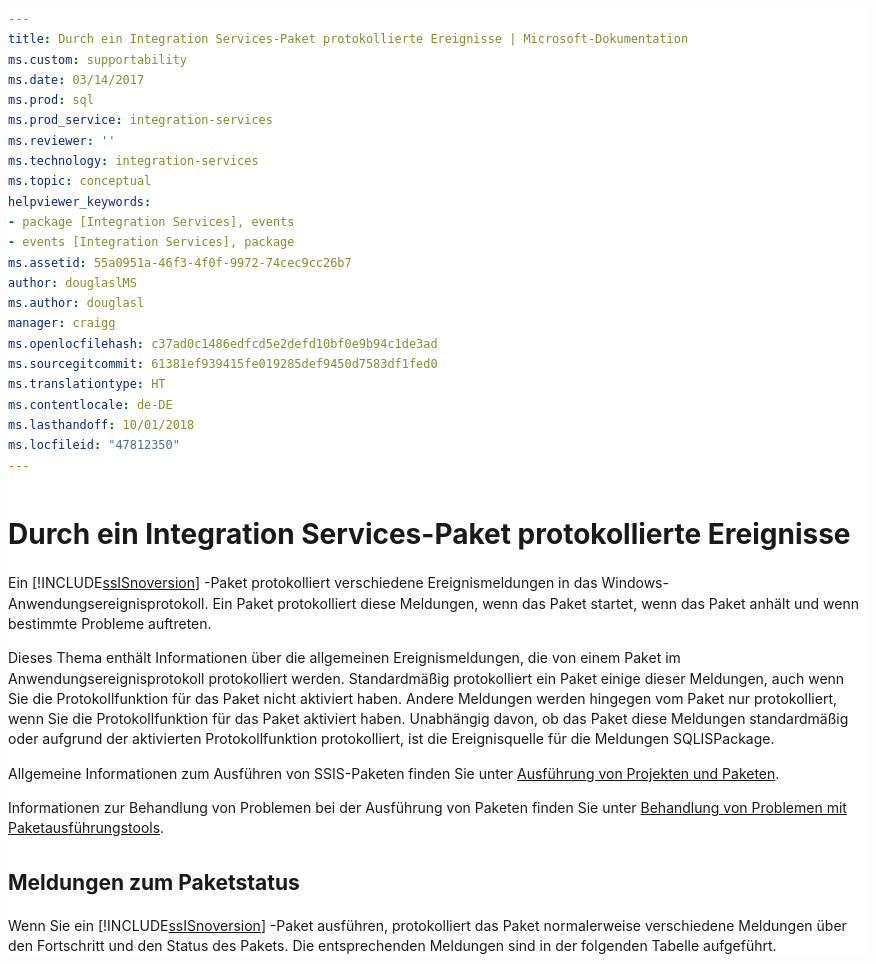 ```yaml
---
title: Durch ein Integration Services-Paket protokollierte Ereignisse | Microsoft-Dokumentation
ms.custom: supportability
ms.date: 03/14/2017
ms.prod: sql
ms.prod_service: integration-services
ms.reviewer: ''
ms.technology: integration-services
ms.topic: conceptual
helpviewer_keywords:
- package [Integration Services], events
- events [Integration Services], package
ms.assetid: 55a0951a-46f3-4f0f-9972-74cec9cc26b7
author: douglaslMS
ms.author: douglasl
manager: craigg
ms.openlocfilehash: c37ad0c1486edfcd5e2defd10bf0e9b94c1de3ad
ms.sourcegitcommit: 61381ef939415fe019285def9450d7583df1fed0
ms.translationtype: HT
ms.contentlocale: de-DE
ms.lasthandoff: 10/01/2018
ms.locfileid: "47812350"
---
```

# <a name="events-logged-by-an-integration-services-package"></a>Durch ein Integration Services-Paket protokollierte Ereignisse
  Ein [!INCLUDE[ssISnoversion](../../includes/ssisnoversion-md.md)] -Paket protokolliert verschiedene Ereignismeldungen in das Windows-Anwendungsereignisprotokoll. Ein Paket protokolliert diese Meldungen, wenn das Paket startet, wenn das Paket anhält und wenn bestimmte Probleme auftreten.  
  
 Dieses Thema enthält Informationen über die allgemeinen Ereignismeldungen, die von einem Paket im Anwendungsereignisprotokoll protokolliert werden. Standardmäßig protokolliert ein Paket einige dieser Meldungen, auch wenn Sie die Protokollfunktion für das Paket nicht aktiviert haben. Andere Meldungen werden hingegen vom Paket nur protokolliert, wenn Sie die Protokollfunktion für das Paket aktiviert haben. Unabhängig davon, ob das Paket diese Meldungen standardmäßig oder aufgrund der aktivierten Protokollfunktion protokolliert, ist die Ereignisquelle für die Meldungen SQLISPackage.  
  
 Allgemeine Informationen zum Ausführen von SSIS-Paketen finden Sie unter [Ausführung von Projekten und Paketen](../packages/run-integration-services-ssis-packages.md).  
  
 Informationen zur Behandlung von Problemen bei der Ausführung von Paketen finden Sie unter [Behandlung von Problemen mit Paketausführungstools](../../integration-services/troubleshooting/troubleshooting-tools-for-package-execution.md).  
  
## <a name="messages-about-the-status-of-the-package"></a>Meldungen zum Paketstatus  
 Wenn Sie ein [!INCLUDE[ssISnoversion](../../includes/ssisnoversion-md.md)] -Paket ausführen, protokolliert das Paket normalerweise verschiedene Meldungen über den Fortschritt und den Status des Pakets. Die entsprechenden Meldungen sind in der folgenden Tabelle aufgeführt.  
  